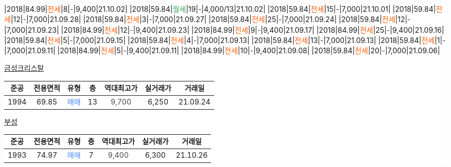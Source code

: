 |2018|84.99|<span style="color:#FF5A00">전세</span>|8|<span style="color:#444444">-</span>|9,400|21.10.02|
|2018|59.84|<span style="color:#34A853">월세</span>|19|<span style="color:#444444">-</span>|4,000/13|21.10.02|
|2018|59.84|<span style="color:#FF5A00">전세</span>|15|<span style="color:#444444">-</span>|7,000|21.10.01|
|2018|59.84|<span style="color:#FF5A00">전세</span>|12|<span style="color:#444444">-</span>|7,000|21.09.28|
|2018|59.84|<span style="color:#FF5A00">전세</span>|3|<span style="color:#444444">-</span>|7,000|21.09.27|
|2018|59.84|<span style="color:#FF5A00">전세</span>|25|<span style="color:#444444">-</span>|7,000|21.09.24|
|2018|59.84|<span style="color:#FF5A00">전세</span>|12|<span style="color:#444444">-</span>|7,000|21.09.23|
|2018|84.99|<span style="color:#FF5A00">전세</span>|12|<span style="color:#444444">-</span>|9,400|21.09.23|
|2018|84.99|<span style="color:#FF5A00">전세</span>|9|<span style="color:#444444">-</span>|9,400|21.09.17|
|2018|84.99|<span style="color:#FF5A00">전세</span>|25|<span style="color:#444444">-</span>|9,400|21.09.16|
|2018|59.84|<span style="color:#FF5A00">전세</span>|5|<span style="color:#444444">-</span>|7,000|21.09.15|
|2018|59.84|<span style="color:#FF5A00">전세</span>|4|<span style="color:#444444">-</span>|7,000|21.09.13|
|2018|59.84|<span style="color:#FF5A00">전세</span>|13|<span style="color:#444444">-</span>|7,000|21.09.13|
|2018|59.84|<span style="color:#FF5A00">전세</span>|1|<span style="color:#444444">-</span>|7,000|21.09.11|
|2018|84.99|<span style="color:#FF5A00">전세</span>|5|<span style="color:#444444">-</span>|9,400|21.09.11|
|2018|84.99|<span style="color:#FF5A00">전세</span>|10|<span style="color:#444444">-</span>|9,400|21.09.08|
|2018|59.84|<span style="color:#FF5A00">전세</span>|20|<span style="color:#444444">-</span>|7,000|21.09.06|


<script async src="https://pagead2.googlesyndication.com/pagead/js/adsbygoogle.js"></script>

<ins class="adsbygoogle"
     style="display:block"
     data-ad-client="ca-pub-1142216861245946"
     data-ad-slot="4805727019"
     data-ad-format="auto"
     data-full-width-responsive="true"></ins>
<script>
     (adsbygoogle = window.adsbygoogle || []).push({});
</script>


[금성크리스탈](https://search.naver.com/search.naver?query=%EA%B8%88%EC%84%B1%ED%81%AC%EB%A6%AC%EC%8A%A4%ED%83%88)

|준공|전용면적|유형|층|역대최고가|실거래가|거래일|
|:---:|:---:|:---:|:---:|:---:|:---:|:---:|
|1994|69.85|<span style="color:#4285F3">매매</span>|13|<span style="color:#444444">9,700</span>|6,250|21.09.24|

[부성](https://search.naver.com/search.naver?query=%EB%B6%80%EC%84%B1)

|준공|전용면적|유형|층|역대최고가|실거래가|거래일|
|:---:|:---:|:---:|:---:|:---:|:---:|:---:|
|1993|74.97|<span style="color:#4285F3">매매</span>|7|<span style="color:#444444">9,400</span>|6,300|21.10.26|
